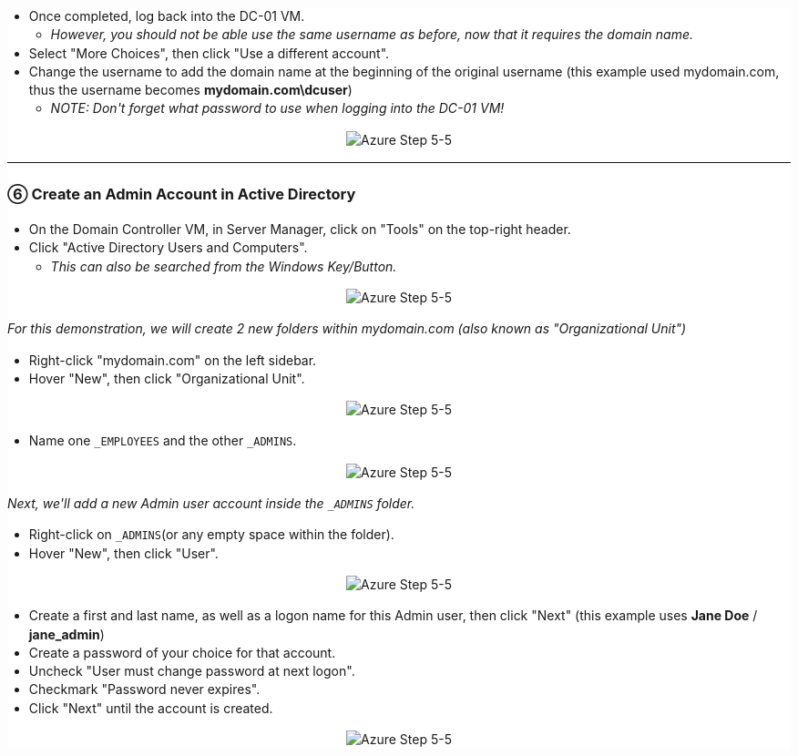 - Once completed, log back into the DC-01 VM.
  - _However, you should not be able use the same username as before, now that it requires the domain name._
- Select "More Choices", then click "Use a different account".
- Change the username to add the domain name at the beginning of the original username (this example used mydomain.com, thus the username becomes **mydomain.com\dcuser**)
  - _NOTE: Don't forget what password to use when logging into the DC-01 VM!_
<p align="center">
<img src="https://i.imgur.com/ruqHto2.jpg" height="70%" width="70%" alt="Azure Step 5-5"/>
</p>
<hr>

<h3>&#9317; Create an Admin Account in Active Directory</h3>

- On the Domain Controller VM, in Server Manager, click on "Tools" on the top-right header.
- Click "Active Directory Users and Computers".
  - _This can also be searched from the Windows Key/Button._
<p align="center">
<img src="https://i.imgur.com/qvdckjx.jpg" height="70%" width="70%" alt="Azure Step 5-5"/>
</p>

_For this demonstration, we will create 2 new folders within mydomain.com (also known as "Organizational Unit")_
- Right-click "mydomain.com" on the left sidebar.
- Hover "New", then click "Organizational Unit".
<p align="center">
<img src="https://i.imgur.com/4Jm0gW5.jpg" height="70%" width="70%" alt="Azure Step 5-5"/>
</p>

- Name one `_EMPLOYEES` and the other `_ADMINS`.
<p align="center">
<img src="https://i.imgur.com/YNpRK8u.jpg" height="70%" width="70%" alt="Azure Step 5-5"/>
</p>

_Next, we'll add a new Admin user account inside the `_ADMINS` folder._
  - Right-click on `_ADMINS`(or any empty space within the folder).
  - Hover "New", then click "User".
<p align="center">
<img src="https://i.imgur.com/x9FzS23.jpg" height="70%" width="70%" alt="Azure Step 5-5"/>
</p>

- Create a first and last name, as well as a logon name for this Admin user, then click "Next" (this example uses **Jane Doe** / **jane_admin**)
- Create a password of your choice for that account.
- Uncheck "User must change password at next logon".
- Checkmark "Password never expires".
- Click "Next" until the account is created.
<p align="center">
<img src="https://i.imgur.com/vTN4ckZ.jpg" height="70%" width="70%" alt="Azure Step 5-5"/>
</p>

